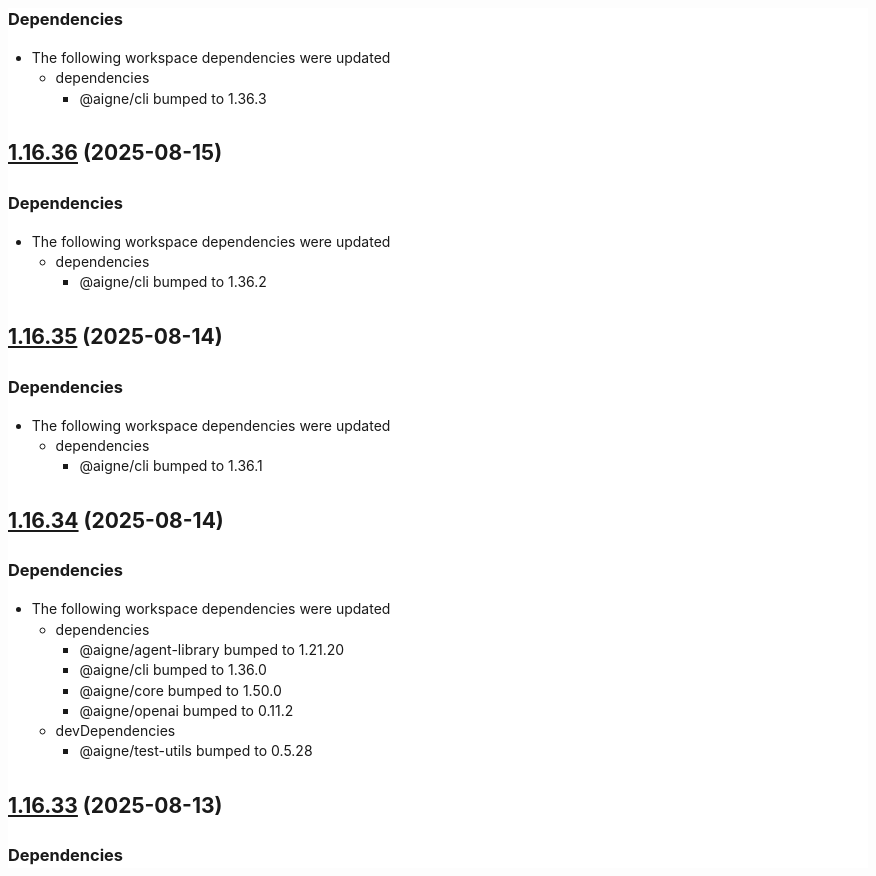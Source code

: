 
### Dependencies

* The following workspace dependencies were updated
  * dependencies
    * @aigne/cli bumped to 1.36.3

## [1.16.36](https://github.com/AIGNE-io/aigne-framework/compare/example-workflow-concurrency-v1.16.35...example-workflow-concurrency-v1.16.36) (2025-08-15)


### Dependencies

* The following workspace dependencies were updated
  * dependencies
    * @aigne/cli bumped to 1.36.2

## [1.16.35](https://github.com/AIGNE-io/aigne-framework/compare/example-workflow-concurrency-v1.16.34...example-workflow-concurrency-v1.16.35) (2025-08-14)


### Dependencies

* The following workspace dependencies were updated
  * dependencies
    * @aigne/cli bumped to 1.36.1

## [1.16.34](https://github.com/AIGNE-io/aigne-framework/compare/example-workflow-concurrency-v1.16.33...example-workflow-concurrency-v1.16.34) (2025-08-14)


### Dependencies

* The following workspace dependencies were updated
  * dependencies
    * @aigne/agent-library bumped to 1.21.20
    * @aigne/cli bumped to 1.36.0
    * @aigne/core bumped to 1.50.0
    * @aigne/openai bumped to 0.11.2
  * devDependencies
    * @aigne/test-utils bumped to 0.5.28

## [1.16.33](https://github.com/AIGNE-io/aigne-framework/compare/example-workflow-concurrency-v1.16.32...example-workflow-concurrency-v1.16.33) (2025-08-13)


### Dependencies
